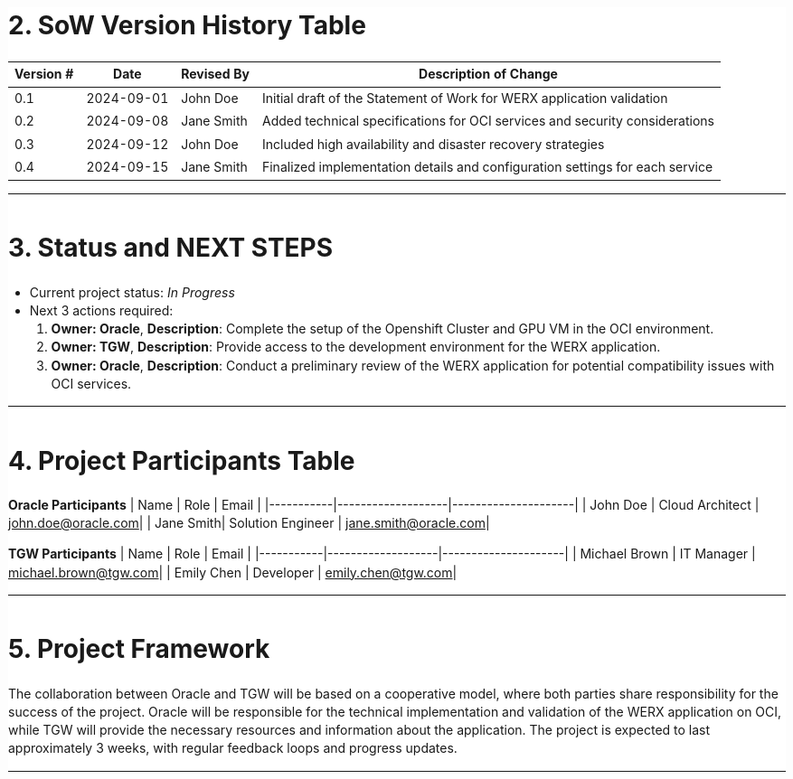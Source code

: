 

# 2. SoW Version History Table
| Version # | Date       | Revised By | Description of Change                                                  |
|-----------|------------|------------|--------------------------------------------------------------------------|
| 0.1       | 2024-09-01 | John Doe   | Initial draft of the Statement of Work for WERX application validation  |
| 0.2       | 2024-09-08 | Jane Smith | Added technical specifications for OCI services and security considerations|
| 0.3       | 2024-09-12 | John Doe   | Included high availability and disaster recovery strategies               |
| 0.4       | 2024-09-15 | Jane Smith | Finalized implementation details and configuration settings for each service |

---


# 3. Status and NEXT STEPS
- Current project status: *In Progress*
- Next 3 actions required:
  1. **Owner: Oracle**, **Description**: Complete the setup of the Openshift Cluster and GPU VM in the OCI environment.
  2. **Owner: TGW**, **Description**: Provide access to the development environment for the WERX application.
  3. **Owner: Oracle**, **Description**: Conduct a preliminary review of the WERX application for potential compatibility issues with OCI services.

---


# 4. Project Participants Table
**Oracle Participants**
| Name      | Role              | Email               |
|-----------|-------------------|---------------------|
| John Doe  | Cloud Architect   | <john.doe@oracle.com>|
| Jane Smith| Solution Engineer | <jane.smith@oracle.com>|

**TGW Participants**
| Name      | Role              | Email               |
|-----------|-------------------|---------------------|
| Michael Brown | IT Manager      | <michael.brown@tgw.com>|
| Emily Chen   | Developer        | <emily.chen@tgw.com>|

---


# 5. Project Framework
The collaboration between Oracle and TGW will be based on a cooperative model, where both parties share responsibility for the success of the project. Oracle will be responsible for the technical implementation and validation of the WERX application on OCI, while TGW will provide the necessary resources and information about the application. The project is expected to last approximately 3 weeks, with regular feedback loops and progress updates.

---
